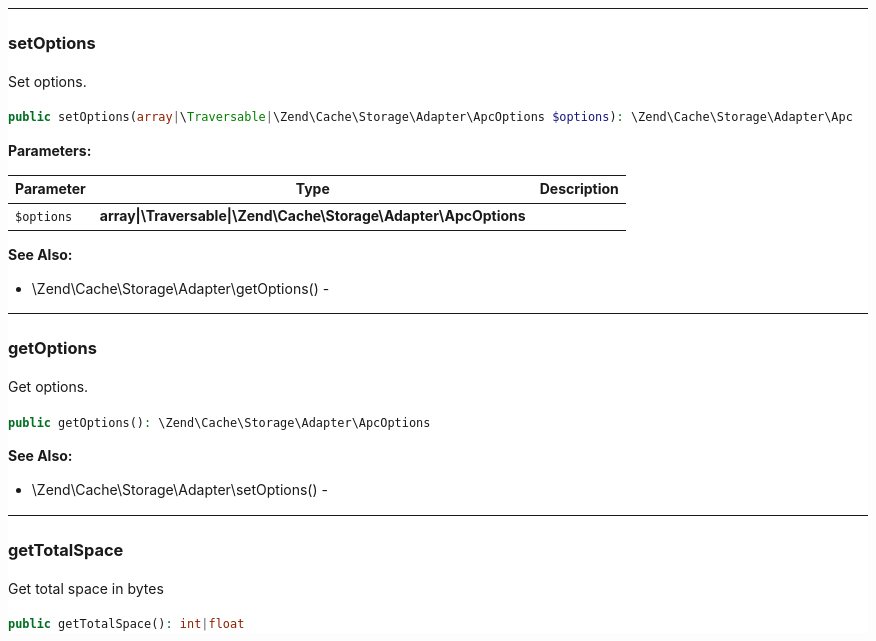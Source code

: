 


***

### setOptions

Set options.

```php
public setOptions(array|\Traversable|\Zend\Cache\Storage\Adapter\ApcOptions $options): \Zend\Cache\Storage\Adapter\Apc
```








**Parameters:**

| Parameter | Type | Description |
|-----------|------|-------------|
| `$options` | **array&#124;\Traversable&#124;\Zend\Cache\Storage\Adapter\ApcOptions** |  |



**See Also:**

* \Zend\Cache\Storage\Adapter\getOptions() - 

***

### getOptions

Get options.

```php
public getOptions(): \Zend\Cache\Storage\Adapter\ApcOptions
```










**See Also:**

* \Zend\Cache\Storage\Adapter\setOptions() - 

***

### getTotalSpace

Get total space in bytes

```php
public getTotalSpace(): int|float
```

